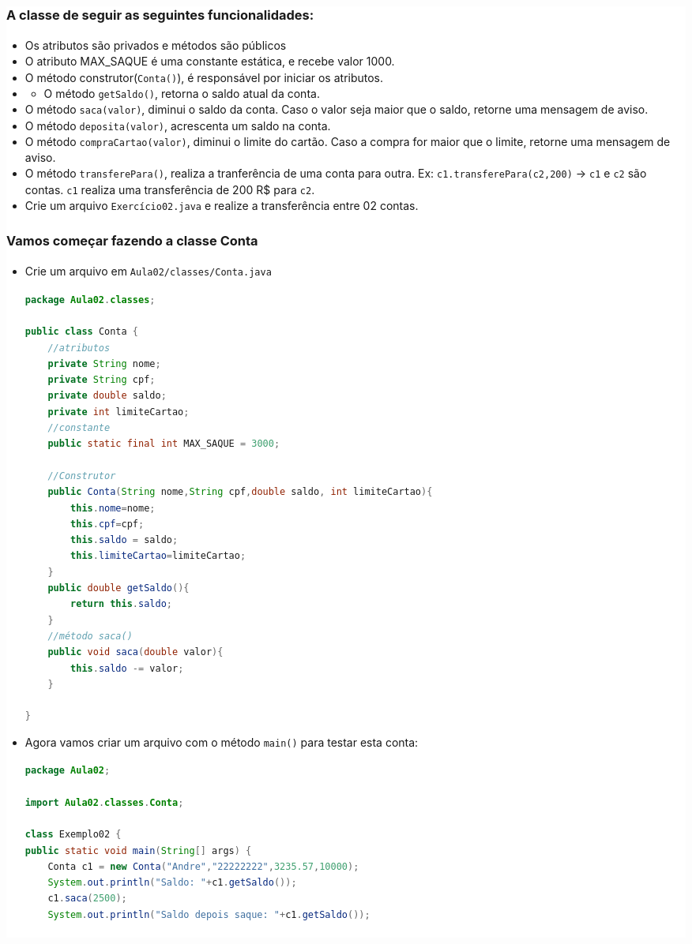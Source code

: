 ### A classe de seguir as seguintes funcionalidades:
- Os atributos são privados e métodos são públicos
- O atributo MAX_SAQUE é uma constante estática, e recebe valor 1000.
- O método construtor(`Conta()`), é responsável por iniciar os atributos.
- - O método `getSaldo()`, retorna o saldo atual da conta.
- O método `saca(valor)`, diminui o saldo da conta. Caso o valor seja maior que o saldo, retorne uma mensagem de aviso.
- O método `deposita(valor)`, acrescenta um saldo na conta.
- O método `compraCartao(valor)`, diminui o limite do cartão. Caso a compra for maior que o limite, retorne uma mensagem de aviso.
- O método `transferePara()`, realiza a tranferência de uma conta para outra. Ex: `c1.transferePara(c2,200)` -> `c1` e `c2` são contas. `c1` realiza uma transferência de 200 R$ para `c2`.
- Crie um arquivo `Exercício02.java` e realize a transferência entre 02 contas.

### Vamos começar fazendo a classe Conta
- Crie um arquivo em ``Aula02/classes/Conta.java``
    ```java
    package Aula02.classes;

    public class Conta {
        //atributos
        private String nome;
        private String cpf;
        private double saldo;
        private int limiteCartao;
        //constante
        public static final int MAX_SAQUE = 3000;

        //Construtor
        public Conta(String nome,String cpf,double saldo, int limiteCartao){
            this.nome=nome;
            this.cpf=cpf;
            this.saldo = saldo;
            this.limiteCartao=limiteCartao;
        }
        public double getSaldo(){
            return this.saldo;
        }
        //método saca()
        public void saca(double valor){
            this.saldo -= valor;
        }
    
    }
    ```
- Agora vamos criar um arquivo com o método ``main()`` para testar esta conta:
    ```java
    package Aula02;

    import Aula02.classes.Conta;

    class Exemplo02 {
    public static void main(String[] args) {
        Conta c1 = new Conta("Andre","22222222",3235.57,10000);
        System.out.println("Saldo: "+c1.getSaldo());
        c1.saca(2500);
        System.out.println("Saldo depois saque: "+c1.getSaldo());
        